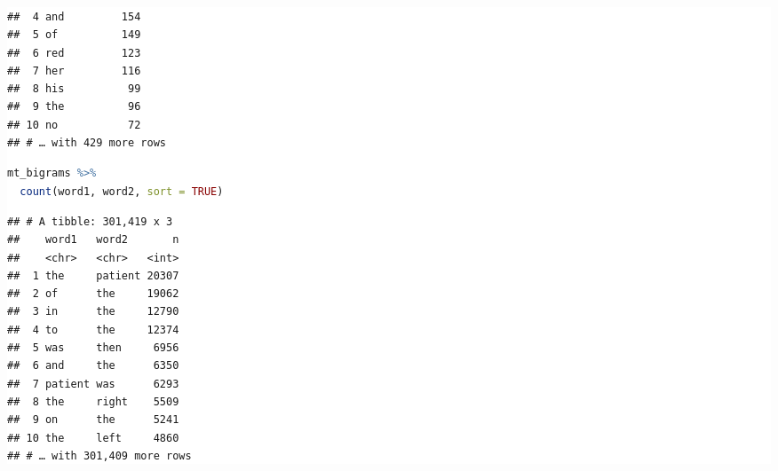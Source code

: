     ##  4 and         154
    ##  5 of          149
    ##  6 red         123
    ##  7 her         116
    ##  8 his          99
    ##  9 the          96
    ## 10 no           72
    ## # … with 429 more rows

``` r
mt_bigrams %>%
  count(word1, word2, sort = TRUE)
```

    ## # A tibble: 301,419 x 3
    ##    word1   word2       n
    ##    <chr>   <chr>   <int>
    ##  1 the     patient 20307
    ##  2 of      the     19062
    ##  3 in      the     12790
    ##  4 to      the     12374
    ##  5 was     then     6956
    ##  6 and     the      6350
    ##  7 patient was      6293
    ##  8 the     right    5509
    ##  9 on      the      5241
    ## 10 the     left     4860
    ## # … with 301,409 more rows
